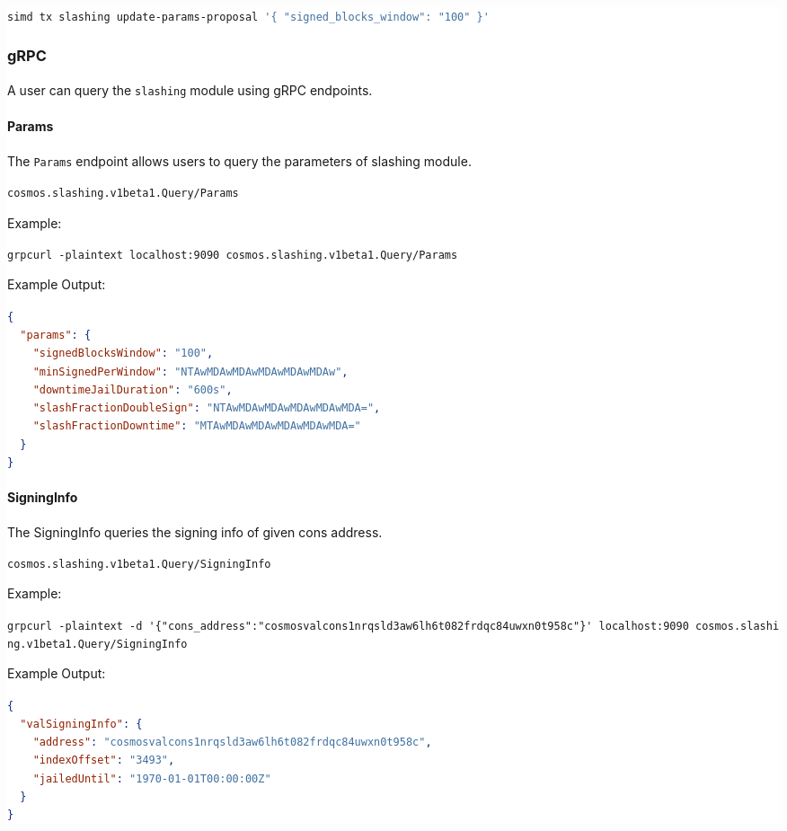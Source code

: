 ```bash
simd tx slashing update-params-proposal '{ "signed_blocks_window": "100" }'
```

### gRPC

A user can query the `slashing` module using gRPC endpoints.

#### Params

The `Params` endpoint allows users to query the parameters of slashing module.

```shell
cosmos.slashing.v1beta1.Query/Params
```

Example:

```shell
grpcurl -plaintext localhost:9090 cosmos.slashing.v1beta1.Query/Params
```

Example Output:

```json
{
  "params": {
    "signedBlocksWindow": "100",
    "minSignedPerWindow": "NTAwMDAwMDAwMDAwMDAwMDAw",
    "downtimeJailDuration": "600s",
    "slashFractionDoubleSign": "NTAwMDAwMDAwMDAwMDAwMDA=",
    "slashFractionDowntime": "MTAwMDAwMDAwMDAwMDAwMDA="
  }
}
```

#### SigningInfo

The SigningInfo queries the signing info of given cons address.

```shell
cosmos.slashing.v1beta1.Query/SigningInfo
```

Example:

```shell
grpcurl -plaintext -d '{"cons_address":"cosmosvalcons1nrqsld3aw6lh6t082frdqc84uwxn0t958c"}' localhost:9090 cosmos.slashing.v1beta1.Query/SigningInfo
```

Example Output:

```json
{
  "valSigningInfo": {
    "address": "cosmosvalcons1nrqsld3aw6lh6t082frdqc84uwxn0t958c",
    "indexOffset": "3493",
    "jailedUntil": "1970-01-01T00:00:00Z"
  }
}
```
